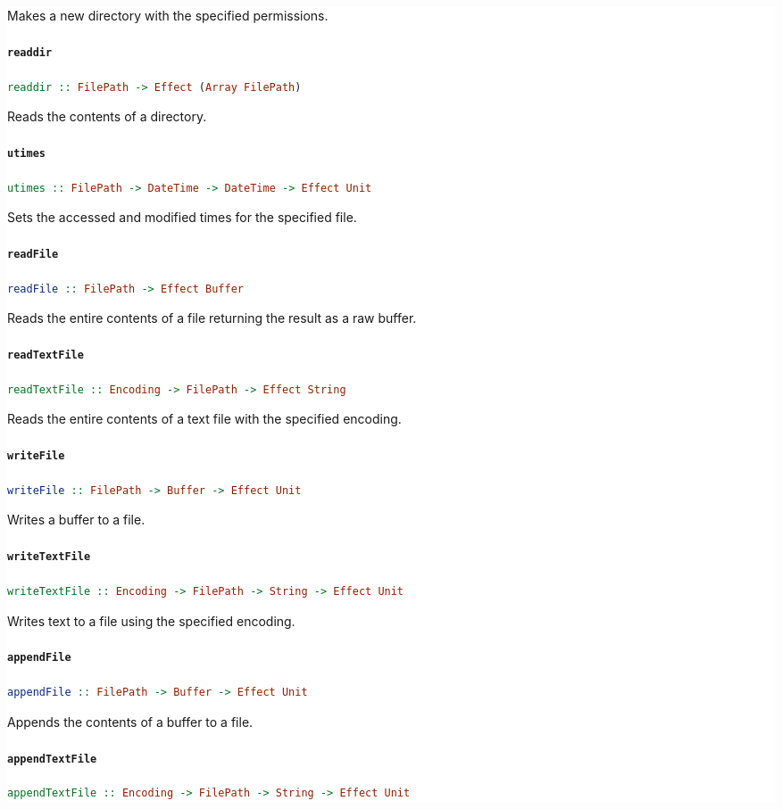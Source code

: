 Makes a new directory with the specified permissions.

#### `readdir`

``` purescript
readdir :: FilePath -> Effect (Array FilePath)
```

Reads the contents of a directory.

#### `utimes`

``` purescript
utimes :: FilePath -> DateTime -> DateTime -> Effect Unit
```

Sets the accessed and modified times for the specified file.

#### `readFile`

``` purescript
readFile :: FilePath -> Effect Buffer
```

Reads the entire contents of a file returning the result as a raw buffer.

#### `readTextFile`

``` purescript
readTextFile :: Encoding -> FilePath -> Effect String
```

Reads the entire contents of a text file with the specified encoding.

#### `writeFile`

``` purescript
writeFile :: FilePath -> Buffer -> Effect Unit
```

Writes a buffer to a file.

#### `writeTextFile`

``` purescript
writeTextFile :: Encoding -> FilePath -> String -> Effect Unit
```

Writes text to a file using the specified encoding.

#### `appendFile`

``` purescript
appendFile :: FilePath -> Buffer -> Effect Unit
```

Appends the contents of a buffer to a file.

#### `appendTextFile`

``` purescript
appendTextFile :: Encoding -> FilePath -> String -> Effect Unit
```
